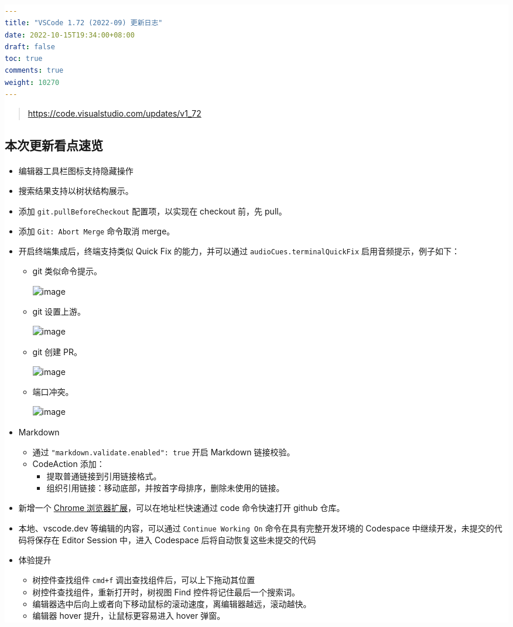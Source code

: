 ```yaml
---
title: "VSCode 1.72 (2022-09) 更新日志"
date: 2022-10-15T19:34:00+08:00
draft: false
toc: true
comments: true
weight: 10270
---
```


> https://code.visualstudio.com/updates/v1_72

## 本次更新看点速览

* 编辑器工具栏图标支持隐藏操作

    <video autoplay="" loop="" muted="" playsinline="" controls="" width="100%">
    <source src="/image/vscode/Hide-actions-from-editor-toolbar.mp4" type="video/mp4">
    </video>

* 搜索结果支持以树状结构展示。
* 添加 `git.pullBeforeCheckout` 配置项，以实现在 checkout 前，先 pull。
* 添加 `Git: Abort Merge` 命令取消 merge。
* 开启终端集成后，终端支持类似 Quick Fix 的能力，并可以通过 `audioCues.terminalQuickFix` 启用音频提示，例子如下：
    * git 类似命令提示。

        ![image](/image/vscode/quick-fix-similar.png)

    * git 设置上游。

        ![image](/image/vscode/quick-fix-push.png)

    * git 创建 PR。

        ![image](/image/vscode/quick-fix-create-pr.png)

    * 端口冲突。

        ![image](/image/vscode/quick-fix-free-port.png)
* Markdown
    * 通过 `"markdown.validate.enabled": true` 开启 Markdown 链接校验。
    * CodeAction 添加：
        * 提取普通链接到引用链接格式。
        * 组织引用链接：移动底部，并按首字母排序，删除未使用的链接。
* 新增一个 [Chrome 浏览器扩展](https://chrome.google.com/webstore/detail/vs-code/kobakmhnkfaghloikphojodjebdelppk)，可以在地址栏快速通过 code 命令快速打开 github 仓库。

    <video autoplay="" loop="" muted="" playsinline="" controls="" width="100%">
    <source src="/image/vscode/code-in-your-browser-omnibox.mp4" type="video/mp4">
    </video>

* 本地、vscode.dev 等编辑的内容，可以通过 `Continue Working On` 命令在具有完整开发环境的 Codespace 中继续开发，未提交的代码将保存在 Editor Session 中，进入 Codespace 后将自动恢复这些未提交的代码
* 体验提升
    * 树控件查找组件 `cmd+f` 调出查找组件后，可以上下拖动其位置
    * 树控件查找组件，重新打开时，树视图 Find 控件将记住最后一个搜索词。
    * 编辑器选中后向上或者向下移动鼠标的滚动速度，离编辑器越远，滚动越快。
    * 编辑器 hover 提升，让鼠标更容易进入 hover 弹窗。
